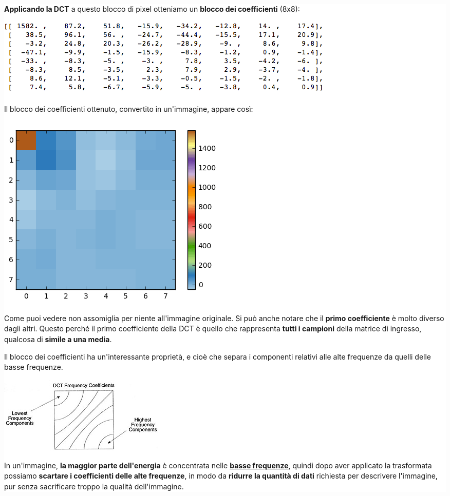**Applicando la DCT** a questo blocco di pixel otteniamo un **blocco dei coefficienti** (8x8):

![Valori dei coefficienti](/i/dct_coefficient_values.png "Valori dei coefficienti")

Il blocco dei coefficienti ottenuto, convertito in un'immagine, appare così:

![Immagine dei coefficienti DCT](/i/dct_coefficient_image.png "Immagine dei coefficienti DCT")

Come puoi vedere non assomiglia per niente all'immagine originale. Si può anche notare che il **primo coefficiente** è molto diverso dagli altri. Questo perché il primo coefficiente della DCT è quello che rappresenta **tutti i campioni** della matrice di ingresso, qualcosa di **simile a una media**.

Il blocco dei coefficienti ha un'interessante proprietà, e cioè che separa i componenti relativi alle alte frequenze da quelli delle basse frequenze.

![Alte e basse frequenza della DCT](/i/dctfrequ.jpg "Alte e basse frequenza della DCT")

In un'immagine, **la maggior parte dell'energia** è concentrata nelle [**basse frequenze**](https://web.archive.org/web/20150129171151/https://www.iem.thm.de/telekom-labor/zinke/mk/mpeg2beg/whatisit.htm), quindi dopo aver applicato la trasformata possiamo **scartare i coefficienti delle alte frequenze**, in modo da **ridurre la quantità di dati** richiesta per descrivere l'immagine, pur senza sacrificare troppo la qualità dell'immagine.
